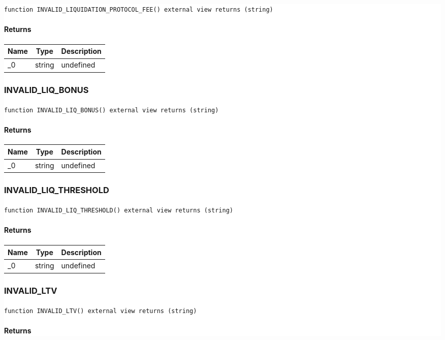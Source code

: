 ```solidity
function INVALID_LIQUIDATION_PROTOCOL_FEE() external view returns (string)
```






#### Returns

| Name | Type | Description |
|---|---|---|
| _0 | string | undefined |

### INVALID_LIQ_BONUS

```solidity
function INVALID_LIQ_BONUS() external view returns (string)
```






#### Returns

| Name | Type | Description |
|---|---|---|
| _0 | string | undefined |

### INVALID_LIQ_THRESHOLD

```solidity
function INVALID_LIQ_THRESHOLD() external view returns (string)
```






#### Returns

| Name | Type | Description |
|---|---|---|
| _0 | string | undefined |

### INVALID_LTV

```solidity
function INVALID_LTV() external view returns (string)
```






#### Returns
